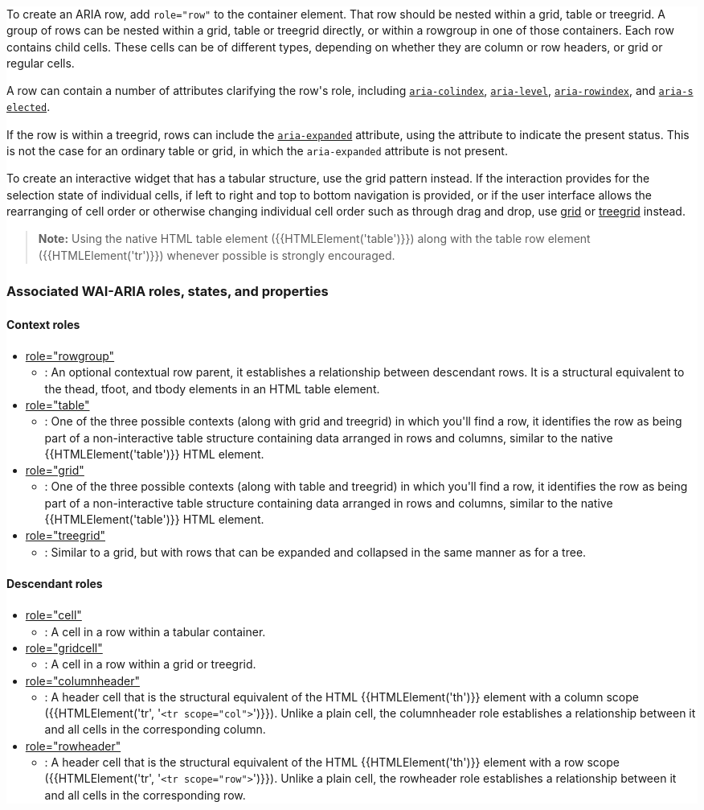 To create an ARIA row, add `role="row"` to the container element. That row should be nested within a grid, table or treegrid. A group of rows can be nested within a grid, table or treegrid directly, or within a rowgroup in one of those containers. Each row contains child cells. These cells can be of different types, depending on whether they are column or row headers, or grid or regular cells.

A row can contain a number of attributes clarifying the row's role, including [`aria-colindex`](/en-US/docs/Web/Accessibility/ARIA/Attributes/aria-colindex), [`aria-level`](/en-US/docs/Web/Accessibility/ARIA/Attributes/aria-level), [`aria-rowindex`](/en-US/docs/Web/Accessibility/ARIA/Attributes/aria-rowindex), and [`aria-selected`](/en-US/docs/Web/Accessibility/ARIA/Attributes/aria-selected).

If the row is within a treegrid, rows can include the [`aria-expanded`](/en-US/docs/Web/Accessibility/ARIA/Attributes/aria-expanded) attribute, using the attribute to indicate the present status. This is not the case for an ordinary table or grid, in which the `aria-expanded` attribute is not present.

To create an interactive widget that has a tabular structure, use the grid pattern instead. If the interaction provides for the selection state of individual cells, if left to right and top to bottom navigation is provided, or if the user interface allows the rearranging of cell order or otherwise changing individual cell order such as through drag and drop, use [grid](/en-US/docs/Web/Accessibility/ARIA/Roles/grid_role) or [treegrid](/en-US/docs/Web/Accessibility/ARIA/Roles/treegrid_role) instead.

> **Note:** Using the native HTML table element ({{HTMLElement('table')}}) along with the table row element ({{HTMLElement('tr')}}) whenever possible is strongly encouraged.

### Associated WAI-ARIA roles, states, and properties

#### Context roles

- [role="rowgroup"](/en-US/docs/Web/Accessibility/ARIA/Roles/rowgroup_role)
  - : An optional contextual row parent, it establishes a relationship between descendant rows. It is a structural equivalent to the thead, tfoot, and tbody elements in an HTML table element.
- [role="table"](/en-US/docs/Web/Accessibility/ARIA/Roles/table_role)
  - : One of the three possible contexts (along with grid and treegrid) in which you'll find a row, it identifies the row as being part of a non-interactive table structure containing data arranged in rows and columns, similar to the native {{HTMLElement('table')}} HTML element.
- [role="grid"](/en-US/docs/Web/Accessibility/ARIA/Roles/grid_role)
  - : One of the three possible contexts (along with table and treegrid) in which you'll find a row, it identifies the row as being part of a non-interactive table structure containing data arranged in rows and columns, similar to the native {{HTMLElement('table')}} HTML element.
- [role="treegrid"](/en-US/docs/Web/Accessibility/ARIA/Roles/treegrid_role)
  - : Similar to a grid, but with rows that can be expanded and collapsed in the same manner as for a tree.

#### Descendant roles

- [role="cell"](/en-US/docs/Web/Accessibility/ARIA/Roles/cell_role)
  - : A cell in a row within a tabular container.
- [role="gridcell"](/en-US/docs/Web/Accessibility/ARIA/Roles/gridcell_role)
  - : A cell in a row within a grid or treegrid.
- [role="columnheader"](/en-US/docs/Web/Accessibility/ARIA/Roles/columnheader_role)
  - : A header cell that is the structural equivalent of the HTML {{HTMLElement('th')}} element with a column scope ({{HTMLElement('tr', '<code>&lt;tr scope="col"&gt;</code>')}}). Unlike a plain cell, the columnheader role establishes a relationship between it and all cells in the corresponding column.
- [role="rowheader"](/en-US/docs/Web/Accessibility/ARIA/Roles/rowheader_role)
  - : A header cell that is the structural equivalent of the HTML {{HTMLElement('th')}} element with a row scope ({{HTMLElement('tr', '<code>&lt;tr scope="row"&gt;</code>')}}). Unlike a plain cell, the rowheader role establishes a relationship between it and all cells in the corresponding row.
